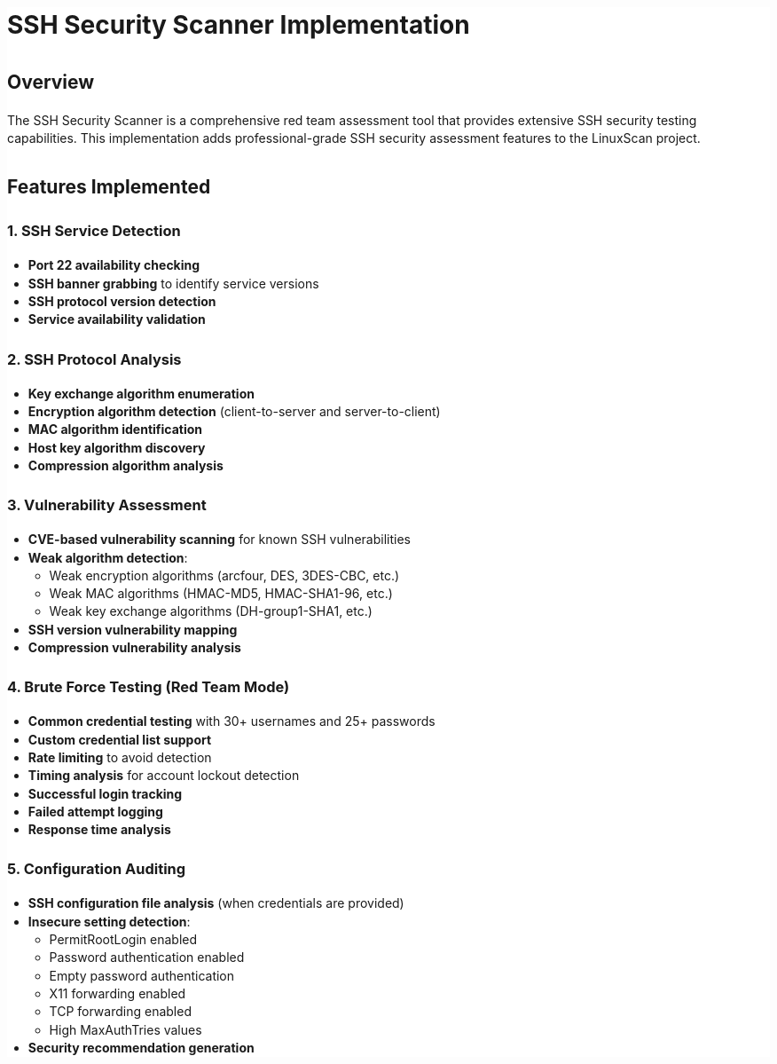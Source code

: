 # SSH Security Scanner Implementation

## Overview

The SSH Security Scanner is a comprehensive red team assessment tool that provides extensive SSH security testing capabilities. This implementation adds professional-grade SSH security assessment features to the LinuxScan project.

## Features Implemented

### 1. SSH Service Detection
- **Port 22 availability checking**
- **SSH banner grabbing** to identify service versions
- **SSH protocol version detection**
- **Service availability validation**

### 2. SSH Protocol Analysis
- **Key exchange algorithm enumeration**
- **Encryption algorithm detection** (client-to-server and server-to-client)
- **MAC algorithm identification**
- **Host key algorithm discovery**
- **Compression algorithm analysis**

### 3. Vulnerability Assessment
- **CVE-based vulnerability scanning** for known SSH vulnerabilities
- **Weak algorithm detection**:
  - Weak encryption algorithms (arcfour, DES, 3DES-CBC, etc.)
  - Weak MAC algorithms (HMAC-MD5, HMAC-SHA1-96, etc.)
  - Weak key exchange algorithms (DH-group1-SHA1, etc.)
- **SSH version vulnerability mapping**
- **Compression vulnerability analysis**

### 4. Brute Force Testing (Red Team Mode)
- **Common credential testing** with 30+ usernames and 25+ passwords
- **Custom credential list support**
- **Rate limiting** to avoid detection
- **Timing analysis** for account lockout detection
- **Successful login tracking**
- **Failed attempt logging**
- **Response time analysis**

### 5. Configuration Auditing
- **SSH configuration file analysis** (when credentials are provided)
- **Insecure setting detection**:
  - PermitRootLogin enabled
  - Password authentication enabled
  - Empty password authentication
  - X11 forwarding enabled
  - TCP forwarding enabled
  - High MaxAuthTries values
- **Security recommendation generation**
